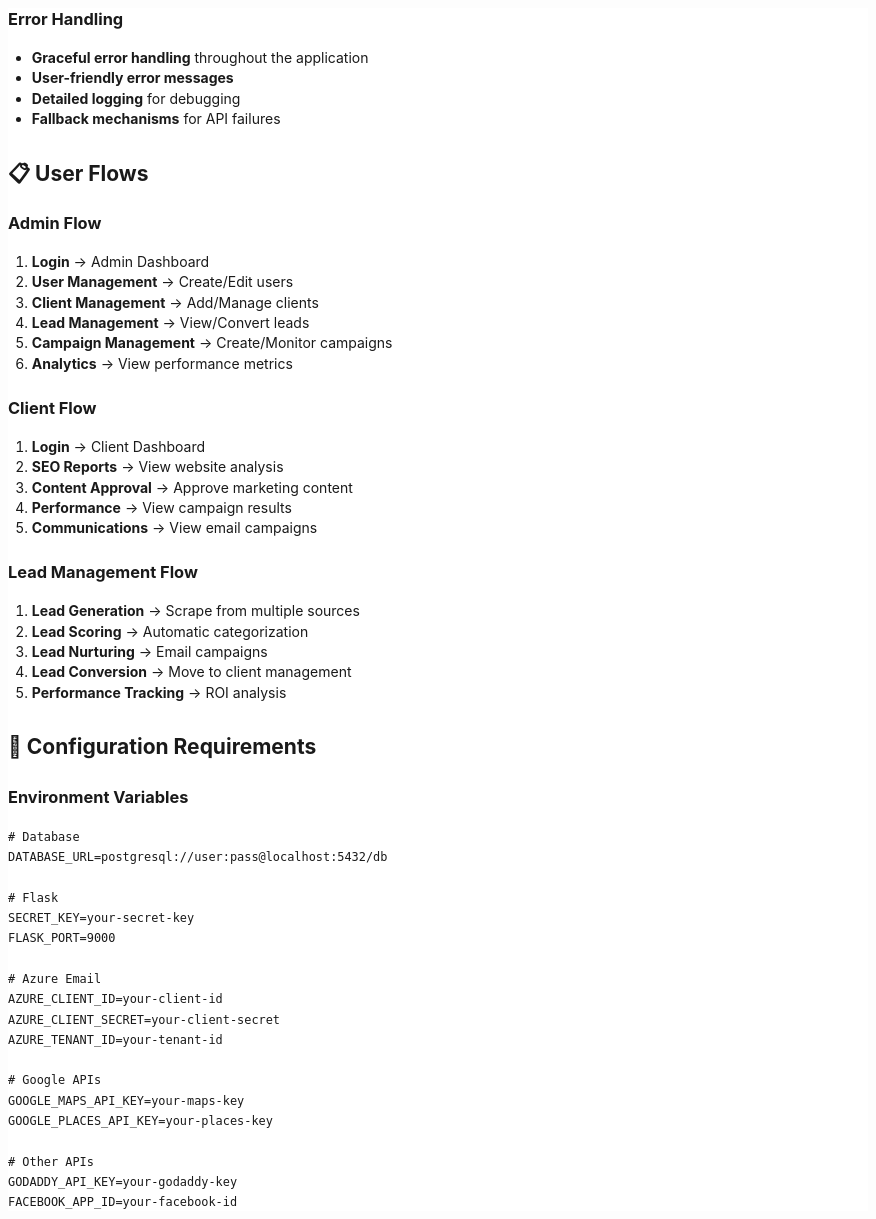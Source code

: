 ### **Error Handling**
- **Graceful error handling** throughout the application
- **User-friendly error messages**
- **Detailed logging** for debugging
- **Fallback mechanisms** for API failures

## 📋 **User Flows**

### **Admin Flow**
1. **Login** → Admin Dashboard
2. **User Management** → Create/Edit users
3. **Client Management** → Add/Manage clients
4. **Lead Management** → View/Convert leads
5. **Campaign Management** → Create/Monitor campaigns
6. **Analytics** → View performance metrics

### **Client Flow**
1. **Login** → Client Dashboard
2. **SEO Reports** → View website analysis
3. **Content Approval** → Approve marketing content
4. **Performance** → View campaign results
5. **Communications** → View email campaigns

### **Lead Management Flow**
1. **Lead Generation** → Scrape from multiple sources
2. **Lead Scoring** → Automatic categorization
3. **Lead Nurturing** → Email campaigns
4. **Lead Conversion** → Move to client management
5. **Performance Tracking** → ROI analysis

## 🔧 **Configuration Requirements**

### **Environment Variables**
```env
# Database
DATABASE_URL=postgresql://user:pass@localhost:5432/db

# Flask
SECRET_KEY=your-secret-key
FLASK_PORT=9000

# Azure Email
AZURE_CLIENT_ID=your-client-id
AZURE_CLIENT_SECRET=your-client-secret
AZURE_TENANT_ID=your-tenant-id

# Google APIs
GOOGLE_MAPS_API_KEY=your-maps-key
GOOGLE_PLACES_API_KEY=your-places-key

# Other APIs
GODADDY_API_KEY=your-godaddy-key
FACEBOOK_APP_ID=your-facebook-id
```

